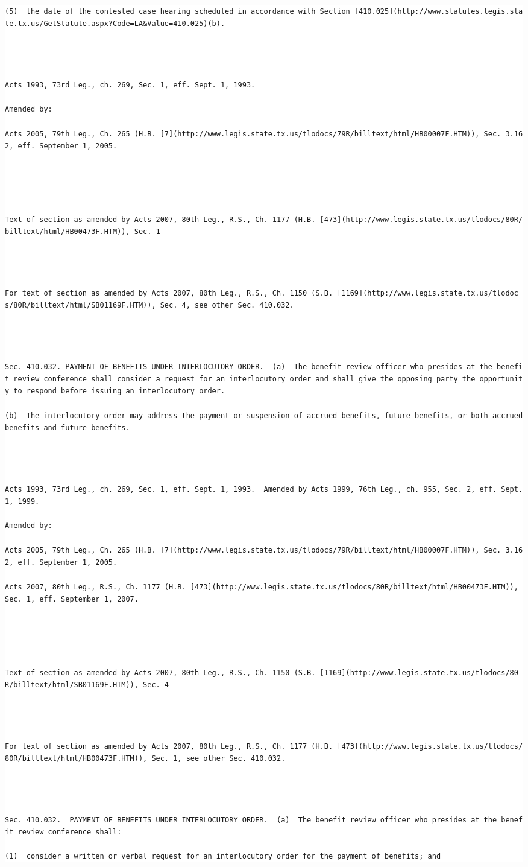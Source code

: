     (5)  the date of the contested case hearing scheduled in accordance with Section [410.025](http://www.statutes.legis.state.tx.us/GetStatute.aspx?Code=LA&Value=410.025)(b).
    
    
    
    
    Acts 1993, 73rd Leg., ch. 269, Sec. 1, eff. Sept. 1, 1993.
    
    Amended by: 
    
    Acts 2005, 79th Leg., Ch. 265 (H.B. [7](http://www.legis.state.tx.us/tlodocs/79R/billtext/html/HB00007F.HTM)), Sec. 3.162, eff. September 1, 2005.
    
    
    
    
    
    Text of section as amended by Acts 2007, 80th Leg., R.S., Ch. 1177 (H.B. [473](http://www.legis.state.tx.us/tlodocs/80R/billtext/html/HB00473F.HTM)), Sec. 1
    
      
    
    
    For text of section as amended by Acts 2007, 80th Leg., R.S., Ch. 1150 (S.B. [1169](http://www.legis.state.tx.us/tlodocs/80R/billtext/html/SB01169F.HTM)), Sec. 4, see other Sec. 410.032.
    
      
    
    
    Sec. 410.032. PAYMENT OF BENEFITS UNDER INTERLOCUTORY ORDER.  (a)  The benefit review officer who presides at the benefit review conference shall consider a request for an interlocutory order and shall give the opposing party the opportunity to respond before issuing an interlocutory order.
    
    (b)  The interlocutory order may address the payment or suspension of accrued benefits, future benefits, or both accrued benefits and future benefits.
    
    
    
    
    Acts 1993, 73rd Leg., ch. 269, Sec. 1, eff. Sept. 1, 1993.  Amended by Acts 1999, 76th Leg., ch. 955, Sec. 2, eff. Sept. 1, 1999.
    
    Amended by: 
    
    Acts 2005, 79th Leg., Ch. 265 (H.B. [7](http://www.legis.state.tx.us/tlodocs/79R/billtext/html/HB00007F.HTM)), Sec. 3.162, eff. September 1, 2005.
    
    Acts 2007, 80th Leg., R.S., Ch. 1177 (H.B. [473](http://www.legis.state.tx.us/tlodocs/80R/billtext/html/HB00473F.HTM)), Sec. 1, eff. September 1, 2007.
    
    
    
    
    
    Text of section as amended by Acts 2007, 80th Leg., R.S., Ch. 1150 (S.B. [1169](http://www.legis.state.tx.us/tlodocs/80R/billtext/html/SB01169F.HTM)), Sec. 4
    
      
    
    
    For text of section as amended by Acts 2007, 80th Leg., R.S., Ch. 1177 (H.B. [473](http://www.legis.state.tx.us/tlodocs/80R/billtext/html/HB00473F.HTM)), Sec. 1, see other Sec. 410.032.
    
      
    
    
    Sec. 410.032.  PAYMENT OF BENEFITS UNDER INTERLOCUTORY ORDER.  (a)  The benefit review officer who presides at the benefit review conference shall:
    
    (1)  consider a written or verbal request for an interlocutory order for the payment of benefits; and
    